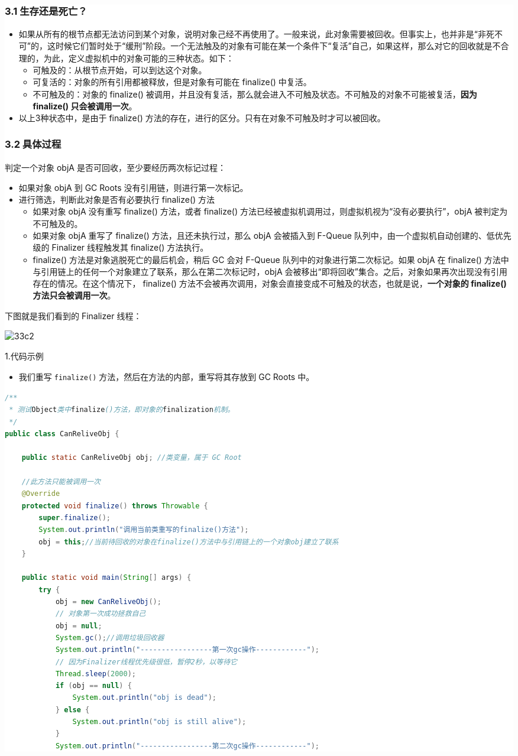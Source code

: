 

### 3.1 生存还是死亡？

- 如果从所有的根节点都无法访问到某个对象，说明对象己经不再使用了。一般来说，此对象需要被回收。但事实上，也并非是“非死不可”的，这时候它们暂时处于“缓刑”阶段。一个无法触及的对象有可能在某一个条件下“复活”自己，如果这样，那么对它的回收就是不合理的，为此，定义虚拟机中的对象可能的三种状态。如下：
  - 可触及的：从根节点开始，可以到达这个对象。
  - 可复活的：对象的所有引用都被释放，但是对象有可能在 finalize() 中复活。
  - 不可触及的：对象的 finalize() 被调用，并且没有复活，那么就会进入不可触及状态。不可触及的对象不可能被复活，**因为 finalize() 只会被调用一次**。
- 以上3种状态中，是由于 finalize() 方法的存在，进行的区分。只有在对象不可触及时才可以被回收。



### 3.2 具体过程

判定一个对象 objA 是否可回收，至少要经历两次标记过程：

- 如果对象 objA 到 GC Roots 没有引用链，则进行第一次标记。
- 进行筛选，判断此对象是否有必要执行 finalize() 方法
  - 如果对象 objA 没有重写 finalize() 方法，或者 finalize() 方法已经被虚拟机调用过，则虚拟机视为“没有必要执行”，objA 被判定为不可触及的。
  - 如果对象 objA 重写了 finalize() 方法，且还未执行过，那么 objA 会被插入到 F-Queue 队列中，由一个虚拟机自动创建的、低优先级的 Finalizer 线程触发其 finalize() 方法执行。
  - finalize() 方法是对象逃脱死亡的最后机会，稍后 GC 会对 F-Queue 队列中的对象进行第二次标记。如果 objA 在 finalize() 方法中与引用链上的任何一个对象建立了联系，那么在第二次标记时，objA 会被移出“即将回收”集合。之后，对象如果再次出现没有引用存在的情况。在这个情况下， finalize() 方法不会被再次调用，对象会直接变成不可触及的状态，也就是说，**一个对象的 finalize() 方法只会被调用一次**。



下图就是我们看到的 Finalizer 线程：

![33c2](https://images.weserv.nl/?url=raw.githubusercontent.com/BestTheZhi/images/master/jvm/33c2.png)



1.代码示例

- 我们重写 `finalize()` 方法，然后在方法的内部，重写将其存放到 GC Roots 中。

```java
/**
 * 测试Object类中finalize()方法，即对象的finalization机制。
 */
public class CanReliveObj {

    public static CanReliveObj obj; //类变量，属于 GC Root

    //此方法只能被调用一次
    @Override
    protected void finalize() throws Throwable {
        super.finalize();
        System.out.println("调用当前类重写的finalize()方法");
        obj = this;//当前待回收的对象在finalize()方法中与引用链上的一个对象obj建立了联系
    }

    public static void main(String[] args) {
        try {
            obj = new CanReliveObj();
            // 对象第一次成功拯救自己
            obj = null;
            System.gc();//调用垃圾回收器
            System.out.println("-----------------第一次gc操作------------");
            // 因为Finalizer线程优先级很低，暂停2秒，以等待它
            Thread.sleep(2000);
            if (obj == null) {
                System.out.println("obj is dead");
            } else {
                System.out.println("obj is still alive");
            }
            System.out.println("-----------------第二次gc操作------------");
```